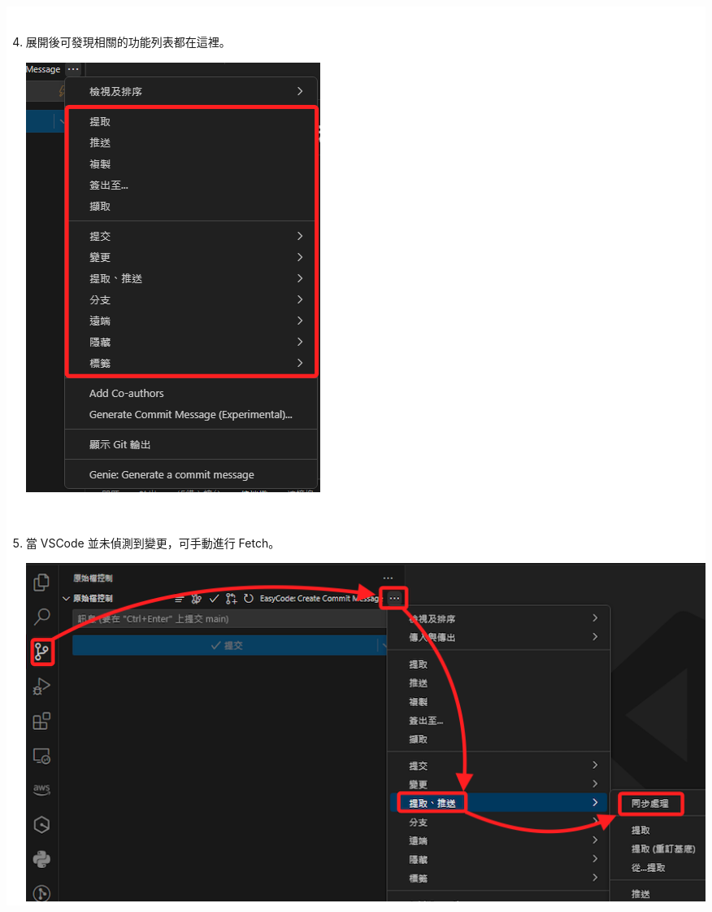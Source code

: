 <br>

4. 展開後可發現相關的功能列表都在這裡。 

    ![](images/img_42.png)

<br>

5. 當 VSCode 並未偵測到變更，可手動進行 Fetch。

    ![](images/img_63.png)
